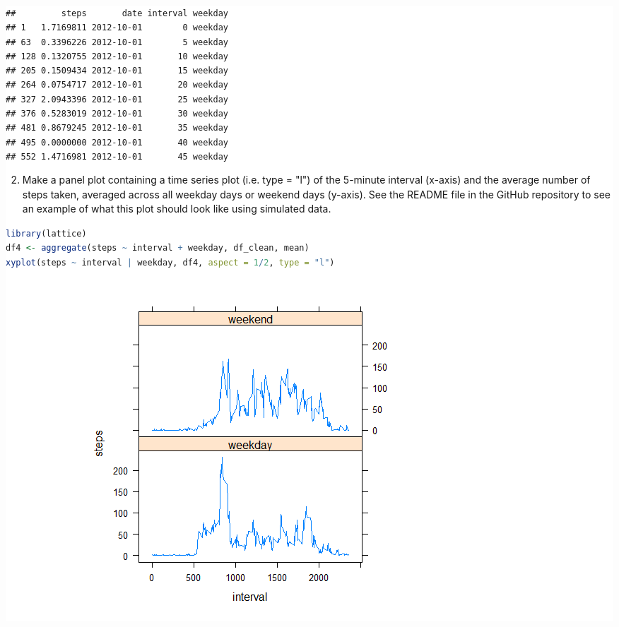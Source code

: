 ```
##         steps       date interval weekday
## 1   1.7169811 2012-10-01        0 weekday
## 63  0.3396226 2012-10-01        5 weekday
## 128 0.1320755 2012-10-01       10 weekday
## 205 0.1509434 2012-10-01       15 weekday
## 264 0.0754717 2012-10-01       20 weekday
## 327 2.0943396 2012-10-01       25 weekday
## 376 0.5283019 2012-10-01       30 weekday
## 481 0.8679245 2012-10-01       35 weekday
## 495 0.0000000 2012-10-01       40 weekday
## 552 1.4716981 2012-10-01       45 weekday
```

2. Make a panel plot containing a time series plot (i.e. type = "l") of the 5-minute interval (x-axis) and the average number of steps taken, averaged across all weekday days or weekend days (y-axis). See the README file in the GitHub repository to see an example of what this plot should look like using simulated data.


```r
library(lattice)
df4 <- aggregate(steps ~ interval + weekday, df_clean, mean)
xyplot(steps ~ interval | weekday, df4, aspect = 1/2, type = "l")
```

![](PA1_template_files/figure-html/unnamed-chunk-14-1.png)
